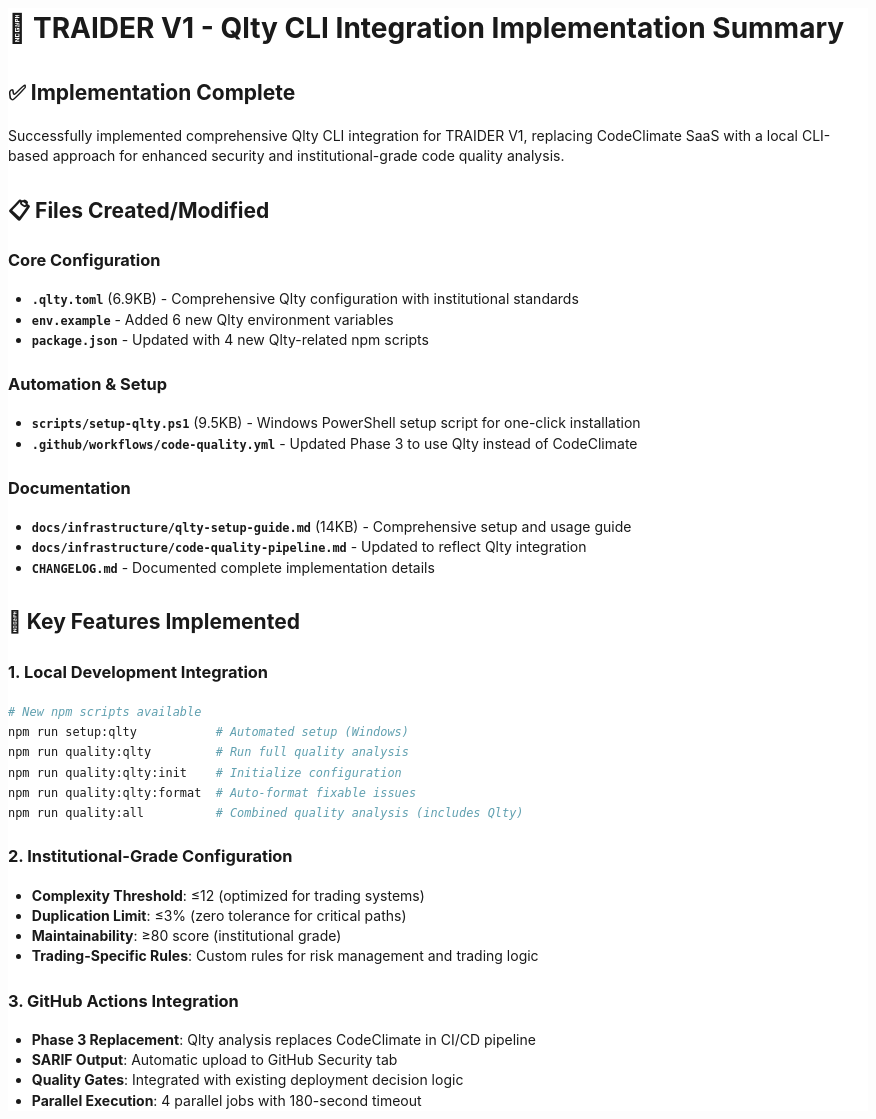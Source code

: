 # 🎯 TRAIDER V1 - Qlty CLI Integration Implementation Summary

## ✅ Implementation Complete

Successfully implemented comprehensive Qlty CLI integration for TRAIDER V1, replacing CodeClimate SaaS with a local CLI-based approach for enhanced security and institutional-grade code quality analysis.

## 📋 Files Created/Modified

### Core Configuration
- **`.qlty.toml`** (6.9KB) - Comprehensive Qlty configuration with institutional standards
- **`env.example`** - Added 6 new Qlty environment variables
- **`package.json`** - Updated with 4 new Qlty-related npm scripts

### Automation & Setup
- **`scripts/setup-qlty.ps1`** (9.5KB) - Windows PowerShell setup script for one-click installation
- **`.github/workflows/code-quality.yml`** - Updated Phase 3 to use Qlty instead of CodeClimate

### Documentation
- **`docs/infrastructure/qlty-setup-guide.md`** (14KB) - Comprehensive setup and usage guide
- **`docs/infrastructure/code-quality-pipeline.md`** - Updated to reflect Qlty integration
- **`CHANGELOG.md`** - Documented complete implementation details

## 🔧 Key Features Implemented

### 1. Local Development Integration
```bash
# New npm scripts available
npm run setup:qlty           # Automated setup (Windows)
npm run quality:qlty         # Run full quality analysis
npm run quality:qlty:init    # Initialize configuration
npm run quality:qlty:format  # Auto-format fixable issues
npm run quality:all          # Combined quality analysis (includes Qlty)
```

### 2. Institutional-Grade Configuration
- **Complexity Threshold**: ≤12 (optimized for trading systems)
- **Duplication Limit**: ≤3% (zero tolerance for critical paths)
- **Maintainability**: ≥80 score (institutional grade)
- **Trading-Specific Rules**: Custom rules for risk management and trading logic

### 3. GitHub Actions Integration
- **Phase 3 Replacement**: Qlty analysis replaces CodeClimate in CI/CD pipeline
- **SARIF Output**: Automatic upload to GitHub Security tab
- **Quality Gates**: Integrated with existing deployment decision logic
- **Parallel Execution**: 4 parallel jobs with 180-second timeout
